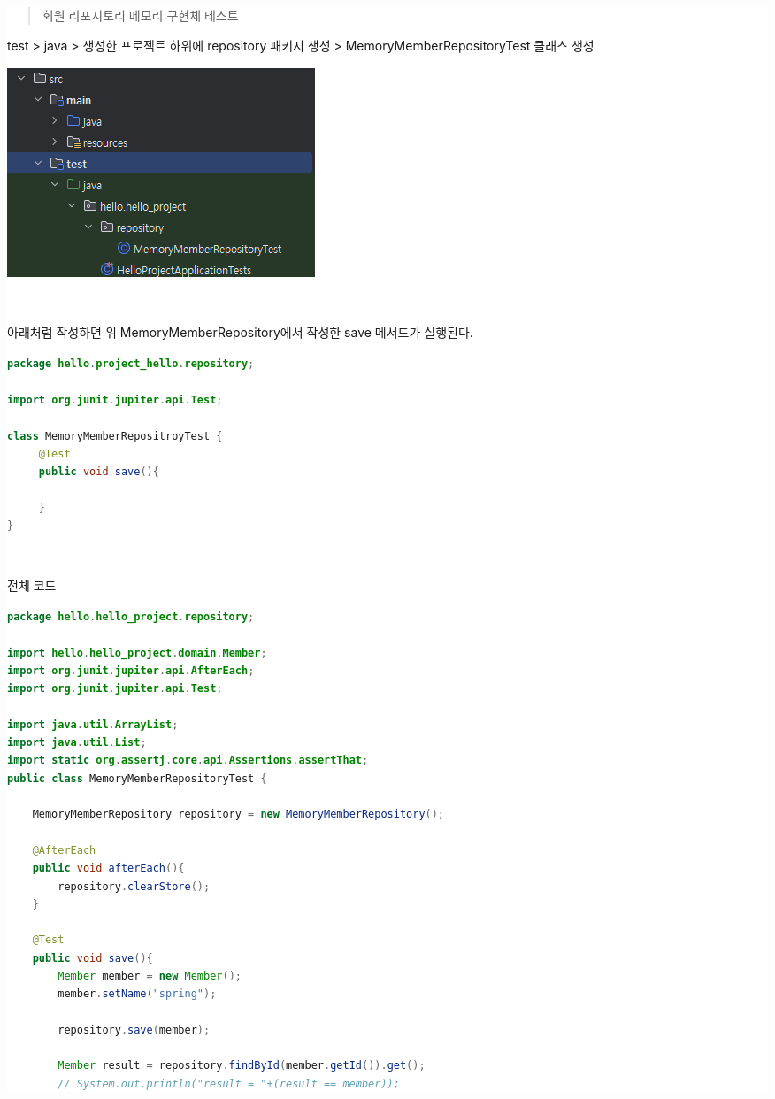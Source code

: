 > 회원 리포지토리 메모리 구현체 테스트

test > java > 생성한 프로젝트 하위에 repository 패키지 생성 > MemoryMemberRepositoryTest 클래스 생성

![](/assets/images/2024/2024-06-30-23-15-29.png)

<br>

아래처럼 작성하면 위 MemoryMemberRepository에서 작성한 save 메서드가 실행된다.

```java
package hello.project_hello.repository;

import org.junit.jupiter.api.Test;

class MemoryMemberRepositroyTest {
     @Test
     public void save(){

     }
}
```

<br>

전체 코드

```java
package hello.hello_project.repository;

import hello.hello_project.domain.Member;
import org.junit.jupiter.api.AfterEach;
import org.junit.jupiter.api.Test;

import java.util.ArrayList;
import java.util.List;
import static org.assertj.core.api.Assertions.assertThat;
public class MemoryMemberRepositoryTest {

    MemoryMemberRepository repository = new MemoryMemberRepository();

    @AfterEach
    public void afterEach(){
        repository.clearStore();
    }

    @Test
    public void save(){
        Member member = new Member();
        member.setName("spring");

        repository.save(member);

        Member result = repository.findById(member.getId()).get();
        // System.out.println("result = "+(result == member));
```